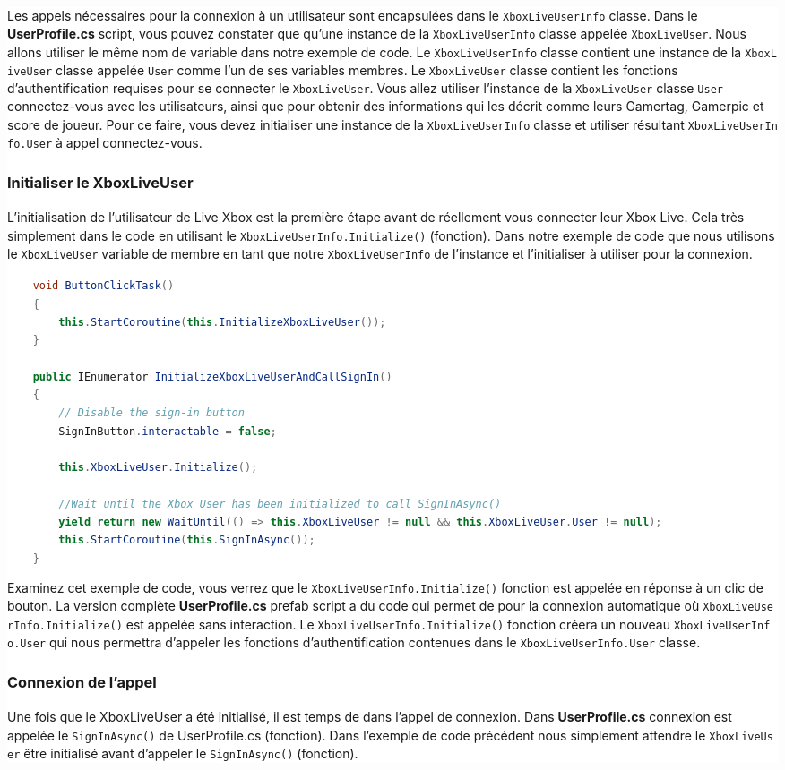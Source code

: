 Les appels nécessaires pour la connexion à un utilisateur sont encapsulées dans le `XboxLiveUserInfo` classe. Dans le **UserProfile.cs** script, vous pouvez constater que qu’une instance de la `XboxLiveUserInfo` classe appelée `XboxLiveUser`. Nous allons utiliser le même nom de variable dans notre exemple de code. Le `XboxLiveUserInfo` classe contient une instance de la `XboxLiveUser` classe appelée `User` comme l’un de ses variables membres. Le `XboxLiveUser` classe contient les fonctions d’authentification requises pour se connecter le `XboxLiveUser`. Vous allez utiliser l’instance de la `XboxLiveUser` classe `User` connectez-vous avec les utilisateurs, ainsi que pour obtenir des informations qui les décrit comme leurs Gamertag, Gamerpic et score de joueur. Pour ce faire, vous devez initialiser une instance de la `XboxLiveUserInfo` classe et utiliser résultant `XboxLiveUserInfo.User` à appel connectez-vous.

### <a name="initialize-the-xboxliveuser"></a>Initialiser le XboxLiveUser

L’initialisation de l’utilisateur de Live Xbox est la première étape avant de réellement vous connecter leur Xbox Live. Cela très simplement dans le code en utilisant le `XboxLiveUserInfo.Initialize()` (fonction).
Dans notre exemple de code que nous utilisons le `XboxLiveUser` variable de membre en tant que notre `XboxLiveUserInfo` de l’instance et l’initialiser à utiliser pour la connexion.

```csharp
    void ButtonClickTask()
    {
        this.StartCoroutine(this.InitializeXboxLiveUser());
    }

    public IEnumerator InitializeXboxLiveUserAndCallSignIn()
    {
        // Disable the sign-in button
        SignInButton.interactable = false;

        this.XboxLiveUser.Initialize();

        //Wait until the Xbox User has been initialized to call SignInAsync()
        yield return new WaitUntil(() => this.XboxLiveUser != null && this.XboxLiveUser.User != null);
        this.StartCoroutine(this.SignInAsync());
    }
```

Examinez cet exemple de code, vous verrez que le `XboxLiveUserInfo.Initialize()` fonction est appelée en réponse à un clic de bouton. La version complète **UserProfile.cs** prefab script a du code qui permet de pour la connexion automatique où `XboxLiveUserInfo.Initialize()` est appelée sans interaction.
Le `XboxLiveUserInfo.Initialize()` fonction créera un nouveau `XboxLiveUserInfo.User` qui nous permettra d’appeler les fonctions d’authentification contenues dans le `XboxLiveUserInfo.User` classe.

### <a name="call-sign-in"></a>Connexion de l’appel

Une fois que le XboxLiveUser a été initialisé, il est temps de dans l’appel de connexion. Dans **UserProfile.cs** connexion est appelée le `SignInAsync()` de UserProfile.cs (fonction). Dans l’exemple de code précédent nous simplement attendre le `XboxLiveUser` être initialisé avant d’appeler le `SignInAsync()` (fonction).
